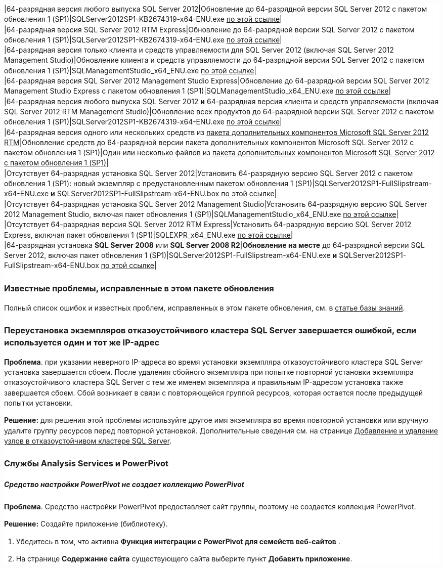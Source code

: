 |64-разрядная версия любого выпуска SQL Server 2012|Обновление до 64-разрядной версии SQL Server 2012 с пакетом обновления 1 (SP1)|SQLServer2012SP1-KB2674319-x64-ENU.exe [по этой ссылке](https://go.microsoft.com/fwlink/p/?LinkID=268158)|  
|64-разрядная версия SQL Server 2012 RTM Express|Обновление до 64-разрядной версии SQL Server 2012 с пакетом обновления 1 (SP1)|SQLServer2012SP1-KB2674319-x64-ENU.exe [по этой ссылке](https://go.microsoft.com/fwlink/p/?LinkID=268158)|  
|64-разрядная версия только клиента и средств управляемости для SQL Server 2012 (включая SQL Server 2012 Management Studio)|Обновление клиента и средств управляемости до 64-разрядной версии SQL Server 2012 с пакетом обновления 1 (SP1)|SQLManagementStudio_x64_ENU.exe [по этой ссылке](https://go.microsoft.com/fwlink/p/?LinkID=267905)|  
|64-разрядная версия SQL Server 2012 Management Studio Express|Обновление до 64-разрядной версии SQL Server 2012 Management Studio Express с пакетом обновления 1 (SP1)|SQLManagementStudio_x64_ENU.exe [по этой ссылке](https://go.microsoft.com/fwlink/p/?LinkID=267905)|  
|64-разрядная версия любого выпуска SQL Server 2012 **и** 64-разрядная версия клиента и средств управляемости (включая SQL Server 2012 RTM Management Studio)|Обновление всех продуктов до 64-разрядной версии SQL Server 2012 с пакетом обновления 1 (SP1)|SQLServer2012SP1-KB2674319-x64-ENU.exe [по этой ссылке](https://go.microsoft.com/fwlink/p/?LinkID=268158)|  
|64-разрядная версия одного или нескольких средств из [пакета дополнительных компонентов Microsoft SQL Server 2012 RTM](https://www.microsoft.com/download/details.aspx?id=44272)|Обновление средств до 64-разрядной версии пакета дополнительных компонентов Microsoft SQL Server 2012 с пакетом обновления 1 (SP1)|Один или несколько файлов из [пакета дополнительных компонентов Microsoft SQL Server 2012 с пакетом обновления 1 (SP1)](https://go.microsoft.com/fwlink/p/?LinkID=268266)|  
|Отсутствует 64-разрядная установка SQL Server 2012|Установить 64-разрядную версию SQL Server 2012 с пакетом обновления 1 (SP1): новый экземпляр с предустановленным пакетом обновления 1 (SP1)|SQLServer2012SP1-FullSlipstream-x64-ENU.exe **и** SQLServer2012SP1-FullSlipstream-x64-ENU.box [по этой ссылке](https://go.microsoft.com/fwlink/p/?LinkID=268158)|  
|Отсутствует 64-разрядная установка SQL Server 2012 Management Studio|Установить 64-разрядную версию SQL Server 2012 Management Studio, включая пакет обновления 1 (SP1)|SQLManagementStudio_x64_ENU.exe [по этой ссылке](https://go.microsoft.com/fwlink/p/?LinkID=267905)|  
|Отсутствует 64-разрядная версия SQL Server 2012 RTM Express|Установить 64-разрядную версию SQL Server 2012 Express, включая пакет обновления 1 (SP1)|SQLEXPR_x64_ENU.exe [по этой ссылке](https://go.microsoft.com/fwlink/p/?LinkID=267905)|  
|64-разрядная установка **SQL Server 2008** или **SQL Server 2008 R2**|**Обновление на месте** до 64-разрядной версии SQL Server 2012, включая пакет обновления 1 (SP1)|SQLServer2012SP1-FullSlipstream-x64-ENU.exe **и** SQLServer2012SP1-FullSlipstream-x64-ENU.box [по этой ссылке](https://go.microsoft.com/fwlink/p/?LinkID=268158)|  

### <a name="known-issues-fixed-in-this-service-pack"></a>Известные проблемы, исправленные в этом пакете обновления  
Полный список ошибок и известных проблем, исправленных в этом пакете обновления, см. в [статье базы знаний](https://support.microsoft.com/kb/2674319).   

### <a name="reinstalling--instances-of-sql-server-failover-cluster-fails-if-you-use-the-same-ip-address"></a>Переустановка экземпляров отказоустойчивого кластера SQL Server завершается ошибкой, если используется один и тот же IP-адрес  
**Проблема**. при указании неверного IP-адреса во время установки экземпляра отказоустойчивого кластера SQL Server установка завершается сбоем. После удаления сбойного экземпляра при попытке повторной установки экземпляра отказоустойчивого кластера SQL Server с тем же именем экземпляра и правильным IP-адресом установка также завершается сбоем. Сбой возникает в связи с повторяющейся группой ресурсов, которая остается после предыдущей попытки установки.  
  
**Решение:** для решения этой проблемы используйте другое имя экземпляра во время повторной установки или вручную удалите группу ресурсов перед повторной установкой. Дополнительные сведения см. на странице [Добавление и удаление узлов в отказоустойчивом кластере SQL Server](failover-clusters/install/add-or-remove-nodes-in-a-sql-server-failover-cluster-setup.md). 
  
### <a name="analysis-services-and-powerpivot"></a>Службы Analysis Services и PowerPivot  
  
##### <a name="powerpivot-configuration-tool-does-not-create-the-powerpivot-gallery"></a>Средство настройки PowerPivot не создает коллекцию PowerPivot  
**Проблема**. Средство настройки PowerPivot предоставляет сайт группы, поэтому не создается коллекция PowerPivot.  
  
**Решение:** Создайте приложение (библиотеку).  
  
1.  Убедитесь в том, что активна **Функция интеграции с PowerPivot для семейств веб-сайтов** .  
  
2.  На странице **Содержание сайта** существующего сайта выберите пункт **Добавить приложение**.  
  